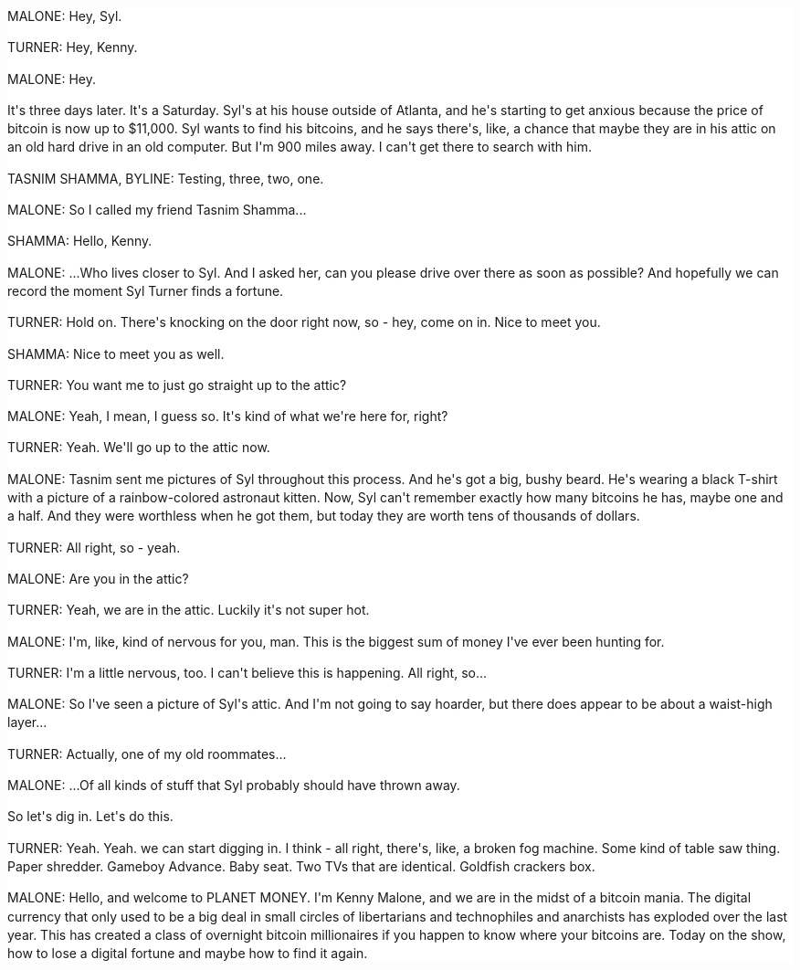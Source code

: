 MALONE: Hey, Syl.

TURNER: Hey, Kenny.

MALONE: Hey.

It's three days later. It's a Saturday. Syl's at his house outside of Atlanta, and he's starting to get anxious because the price of bitcoin is now up to $11,000. Syl wants to find his bitcoins, and he says there's, like, a chance that maybe they are in his attic on an old hard drive in an old computer. But I'm 900 miles away. I can't get there to search with him.

TASNIM SHAMMA, BYLINE: Testing, three, two, one.

MALONE: So I called my friend Tasnim Shamma...

SHAMMA: Hello, Kenny.

MALONE: ...Who lives closer to Syl. And I asked her, can you please drive over there as soon as possible? And hopefully we can record the moment Syl Turner finds a fortune.

TURNER: Hold on. There's knocking on the door right now, so - hey, come on in. Nice to meet you.

SHAMMA: Nice to meet you as well.

TURNER: You want me to just go straight up to the attic?

MALONE: Yeah, I mean, I guess so. It's kind of what we're here for, right?

TURNER: Yeah. We'll go up to the attic now.

MALONE: Tasnim sent me pictures of Syl throughout this process. And he's got a big, bushy beard. He's wearing a black T-shirt with a picture of a rainbow-colored astronaut kitten. Now, Syl can't remember exactly how many bitcoins he has, maybe one and a half. And they were worthless when he got them, but today they are worth tens of thousands of dollars.

TURNER: All right, so - yeah.

MALONE: Are you in the attic?

TURNER: Yeah, we are in the attic. Luckily it's not super hot.

MALONE: I'm, like, kind of nervous for you, man. This is the biggest sum of money I've ever been hunting for.

TURNER: I'm a little nervous, too. I can't believe this is happening. All right, so...

MALONE: So I've seen a picture of Syl's attic. And I'm not going to say hoarder, but there does appear to be about a waist-high layer...

TURNER: Actually, one of my old roommates...

MALONE: ...Of all kinds of stuff that Syl probably should have thrown away.

So let's dig in. Let's do this.

TURNER: Yeah. Yeah. we can start digging in. I think - all right, there's, like, a broken fog machine. Some kind of table saw thing. Paper shredder. Gameboy Advance. Baby seat. Two TVs that are identical. Goldfish crackers box.

MALONE: Hello, and welcome to PLANET MONEY. I'm Kenny Malone, and we are in the midst of a bitcoin mania. The digital currency that only used to be a big deal in small circles of libertarians and technophiles and anarchists has exploded over the last year. This has created a class of overnight bitcoin millionaires if you happen to know where your bitcoins are. Today on the show, how to lose a digital fortune and maybe how to find it again.

